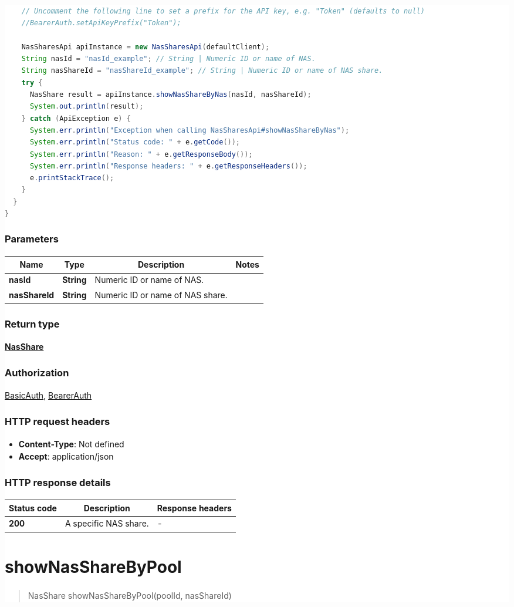 ```java
    // Uncomment the following line to set a prefix for the API key, e.g. "Token" (defaults to null)
    //BearerAuth.setApiKeyPrefix("Token");

    NasSharesApi apiInstance = new NasSharesApi(defaultClient);
    String nasId = "nasId_example"; // String | Numeric ID or name of NAS.
    String nasShareId = "nasShareId_example"; // String | Numeric ID or name of NAS share.
    try {
      NasShare result = apiInstance.showNasShareByNas(nasId, nasShareId);
      System.out.println(result);
    } catch (ApiException e) {
      System.err.println("Exception when calling NasSharesApi#showNasShareByNas");
      System.err.println("Status code: " + e.getCode());
      System.err.println("Reason: " + e.getResponseBody());
      System.err.println("Response headers: " + e.getResponseHeaders());
      e.printStackTrace();
    }
  }
}
```

### Parameters

Name | Type | Description  | Notes
------------- | ------------- | ------------- | -------------
 **nasId** | **String**| Numeric ID or name of NAS. |
 **nasShareId** | **String**| Numeric ID or name of NAS share. |

### Return type

[**NasShare**](NasShare.md)

### Authorization

[BasicAuth](../README.md#BasicAuth), [BearerAuth](../README.md#BearerAuth)

### HTTP request headers

 - **Content-Type**: Not defined
 - **Accept**: application/json

### HTTP response details
| Status code | Description | Response headers |
|-------------|-------------|------------------|
**200** | A specific NAS share. |  -  |

<a name="showNasShareByPool"></a>
# **showNasShareByPool**
> NasShare showNasShareByPool(poolId, nasShareId)
